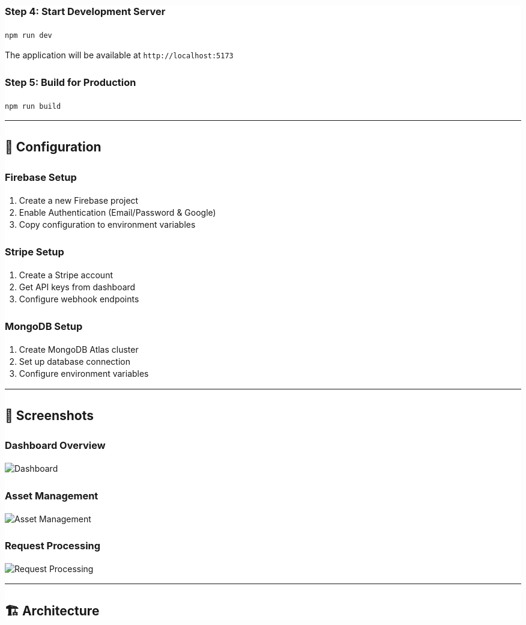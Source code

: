 ### Step 4: Start Development Server
```bash
npm run dev
```

The application will be available at `http://localhost:5173`

### Step 5: Build for Production
```bash
npm run build
```

---

## 🔧 Configuration

### Firebase Setup
1. Create a new Firebase project
2. Enable Authentication (Email/Password & Google)
3. Copy configuration to environment variables

### Stripe Setup
1. Create a Stripe account
2. Get API keys from dashboard
3. Configure webhook endpoints

### MongoDB Setup
1. Create MongoDB Atlas cluster
2. Set up database connection
3. Configure environment variables

---

## 📱 Screenshots

### Dashboard Overview
![Dashboard](https://via.placeholder.com/800x400/9538E2/FFFFFF?text=Dashboard+Overview)

### Asset Management
![Asset Management](https://via.placeholder.com/800x400/47A248/FFFFFF?text=Asset+Management)

### Request Processing
![Request Processing](https://via.placeholder.com/800x400/FFCA28/000000?text=Request+Processing)

---

## 🏗️ Architecture
